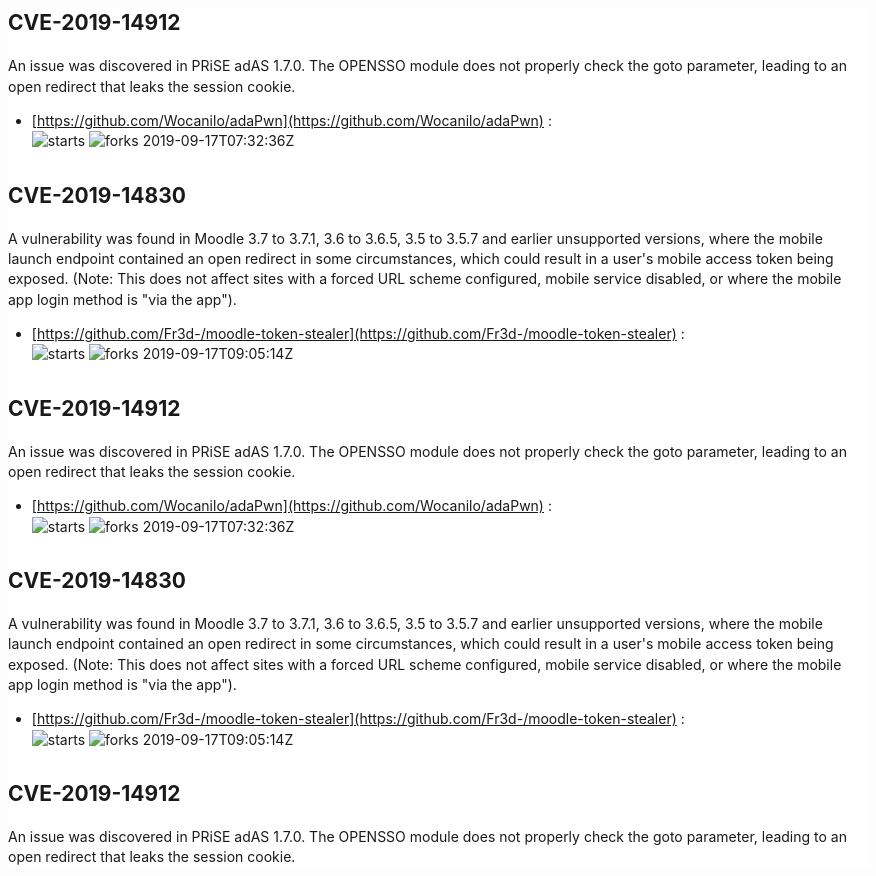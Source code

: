 ## CVE-2019-14912
 An issue was discovered in PRiSE adAS 1.7.0. The OPENSSO module does not properly check the goto parameter, leading to an open redirect that leaks the session cookie.

- [https://github.com/Wocanilo/adaPwn](https://github.com/Wocanilo/adaPwn) :  
![starts](https://img.shields.io/github/stars/Wocanilo/adaPwn.svg) 
![forks](https://img.shields.io/github/forks/Wocanilo/adaPwn.svg) 
2019-09-17T07:32:36Z

## CVE-2019-14830
 A vulnerability was found in Moodle 3.7 to 3.7.1, 3.6 to 3.6.5, 3.5 to 3.5.7 and earlier unsupported versions, where the mobile launch endpoint contained an open redirect in some circumstances, which could result in a user's mobile access token being exposed. (Note: This does not affect sites with a forced URL scheme configured, mobile service disabled, or where the mobile app login method is "via the app").

- [https://github.com/Fr3d-/moodle-token-stealer](https://github.com/Fr3d-/moodle-token-stealer) :  
![starts](https://img.shields.io/github/stars/Fr3d-/moodle-token-stealer.svg) 
![forks](https://img.shields.io/github/forks/Fr3d-/moodle-token-stealer.svg) 
2019-09-17T09:05:14Z

## CVE-2019-14912
 An issue was discovered in PRiSE adAS 1.7.0. The OPENSSO module does not properly check the goto parameter, leading to an open redirect that leaks the session cookie.

- [https://github.com/Wocanilo/adaPwn](https://github.com/Wocanilo/adaPwn) :  
![starts](https://img.shields.io/github/stars/Wocanilo/adaPwn.svg) 
![forks](https://img.shields.io/github/forks/Wocanilo/adaPwn.svg) 
2019-09-17T07:32:36Z

## CVE-2019-14830
 A vulnerability was found in Moodle 3.7 to 3.7.1, 3.6 to 3.6.5, 3.5 to 3.5.7 and earlier unsupported versions, where the mobile launch endpoint contained an open redirect in some circumstances, which could result in a user's mobile access token being exposed. (Note: This does not affect sites with a forced URL scheme configured, mobile service disabled, or where the mobile app login method is "via the app").

- [https://github.com/Fr3d-/moodle-token-stealer](https://github.com/Fr3d-/moodle-token-stealer) :  
![starts](https://img.shields.io/github/stars/Fr3d-/moodle-token-stealer.svg) 
![forks](https://img.shields.io/github/forks/Fr3d-/moodle-token-stealer.svg) 
2019-09-17T09:05:14Z

## CVE-2019-14912
 An issue was discovered in PRiSE adAS 1.7.0. The OPENSSO module does not properly check the goto parameter, leading to an open redirect that leaks the session cookie.
